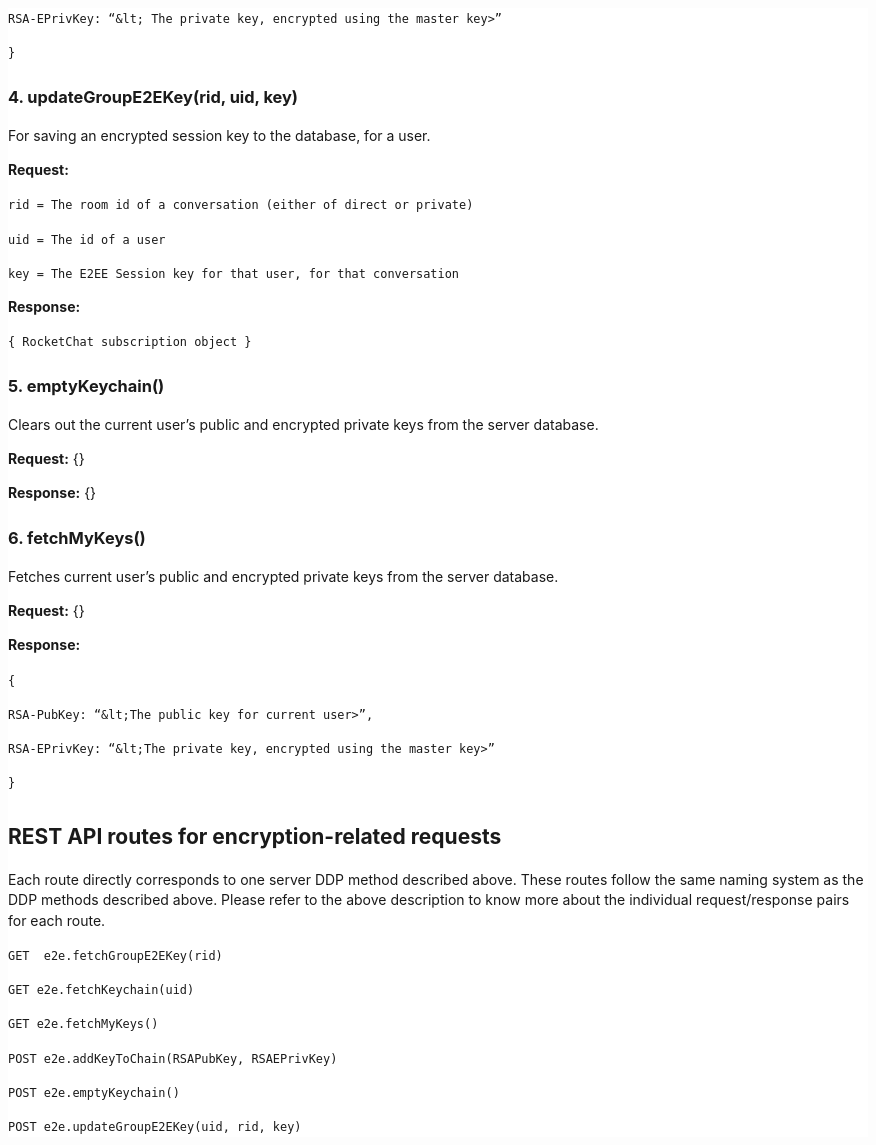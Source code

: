 `RSA-EPrivKey: “&lt; The private key, encrypted using the master key>”`

`}`   


### 4. updateGroupE2EKey\(rid, uid, key\) 

For saving an encrypted session key to the database, for a user.

**Request:** 

 `rid = The room id of a conversation (either of direct or private)`

`uid = The id of a user`

`key = The E2EE Session key for that user, for that conversation`    


**Response:**

`{ RocketChat subscription object }`  


### 5. emptyKeychain\(\) 

Clears out the current user’s public and encrypted private keys from the server database.

**Request:** {}

**Response:** {}  


### 6. fetchMyKeys\(\) 

Fetches current user’s public and encrypted private keys from the server database.  


**Request:** {}  


**Response:**

 `{`

`RSA-PubKey: “&lt;The public key for current user>”,`

`RSA-EPrivKey: “&lt;The private key, encrypted using the master key>”`

`}`

## REST API routes for encryption-related requests 

Each route directly corresponds to one server DDP method described above. These routes follow the same naming system as the DDP methods described above. Please refer to the above description to know more about the individual request/response pairs for each route.   


`GET  e2e.fetchGroupE2EKey(rid)`

`GET e2e.fetchKeychain(uid)`

`GET e2e.fetchMyKeys()`

`POST e2e.addKeyToChain(RSAPubKey, RSAEPrivKey)`

`POST e2e.emptyKeychain()`

`POST e2e.updateGroupE2EKey(uid, rid, key)`  


